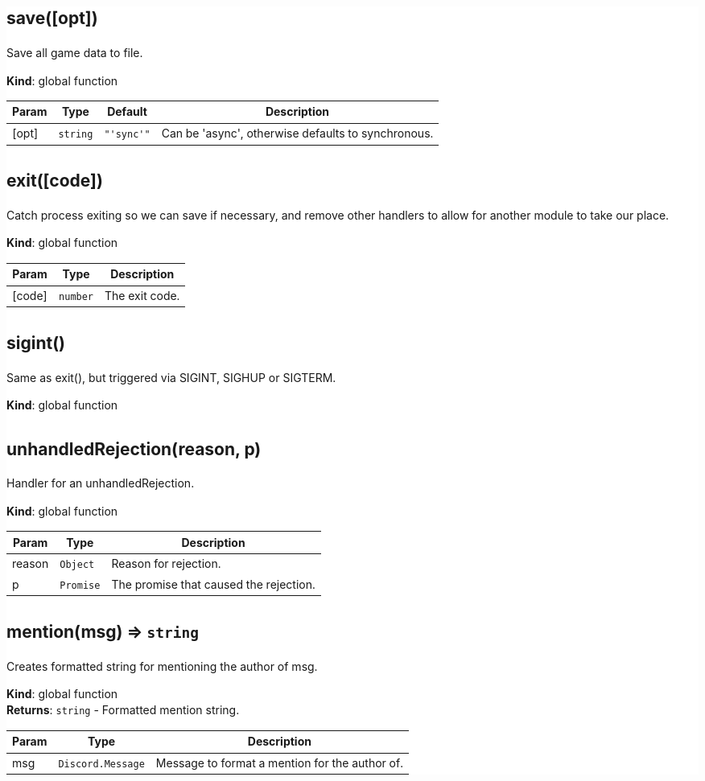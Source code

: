 <a name="save"></a>

## save([opt])
Save all game data to file.

**Kind**: global function  

| Param | Type | Default | Description |
| --- | --- | --- | --- |
| [opt] | <code>string</code> | <code>&quot;&#x27;sync&#x27;&quot;</code> | Can be 'async', otherwise defaults to synchronous. |

<a name="exit"></a>

## exit([code])
Catch process exiting so we can save if necessary, and remove other handlers
to allow for another module to take our place.

**Kind**: global function  

| Param | Type | Description |
| --- | --- | --- |
| [code] | <code>number</code> | The exit code. |

<a name="sigint"></a>

## sigint()
Same as exit(), but triggered via SIGINT, SIGHUP or SIGTERM.

**Kind**: global function  
<a name="unhandledRejection"></a>

## unhandledRejection(reason, p)
Handler for an unhandledRejection.

**Kind**: global function  

| Param | Type | Description |
| --- | --- | --- |
| reason | <code>Object</code> | Reason for rejection. |
| p | <code>Promise</code> | The promise that caused the rejection. |

<a name="mention"></a>

## mention(msg) ⇒ <code>string</code>
Creates formatted string for mentioning the author of msg.

**Kind**: global function  
**Returns**: <code>string</code> - Formatted mention string.  

| Param | Type | Description |
| --- | --- | --- |
| msg | <code>Discord.Message</code> | Message to format a mention for the author of. |
